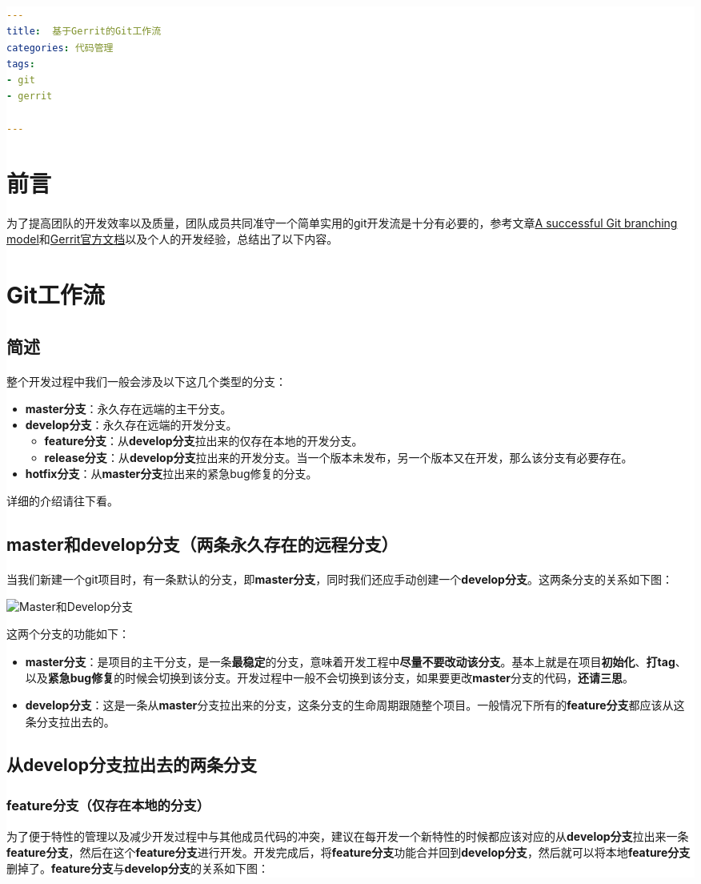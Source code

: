 ```yaml
---
title:  基于Gerrit的Git工作流
categories: 代码管理
tags: 
- git
- gerrit

---
```


# 前言
为了提高团队的开发效率以及质量，团队成员共同准守一个简单实用的git开发流是十分有必要的，参考文章[A successful Git branching model](http://nvie.com/posts/a-successful-git-branching-model)和[Gerrit官方文档](https://gerrit-documentation.storage.googleapis.com/Documentation/2.14/index.html)以及个人的开发经验，总结出了以下内容。

# Git工作流

## 简述
整个开发过程中我们一般会涉及以下这几个类型的分支：

- **master分支**：永久存在远端的主干分支。
- **develop分支**：永久存在远端的开发分支。
	- **feature分支**：从**develop分支**拉出来的仅存在本地的开发分支。
	- **release分支**：从**develop分支**拉出来的开发分支。当一个版本未发布，另一个版本又在开发，那么该分支有必要存在。
- **hotfix分支**：从**master分支**拉出来的紧急bug修复的分支。

详细的介绍请往下看。

## master和develop分支（两条永久存在的远程分支）
当我们新建一个git项目时，有一条默认的分支，即**master分支**，同时我们还应手动创建一个**develop分支**。这两条分支的关系如下图：

![Master和Develop分支](http://uploadimg.szrd.phiwifi.com/0xdp6vd3rz.png)

这两个分支的功能如下：

- **master分支**：是项目的主干分支，是一条**最稳定**的分支，意味着开发工程中**尽量不要改动该分支**。基本上就是在项目**初始化**、**打tag**、以及**紧急bug修复**的时候会切换到该分支。开发过程中一般不会切换到该分支，如果要更改**master**分支的代码，**还请三思**。

- **develop分支**：这是一条从**master**分支拉出来的分支，这条分支的生命周期跟随整个项目。一般情况下所有的**feature分支**都应该从这条分支拉出去的。


## 从develop分支拉出去的两条分支

### feature分支（仅存在本地的分支）

为了便于特性的管理以及减少开发过程中与其他成员代码的冲突，建议在每开发一个新特性的时候都应该对应的从**develop分支**拉出来一条**feature分支**，然后在这个**feature分支**进行开发。开发完成后，将**feature分支**功能合并回到**develop分支**，然后就可以将本地**feature分支**删掉了。**feature分支**与**develop分支**的关系如下图：
